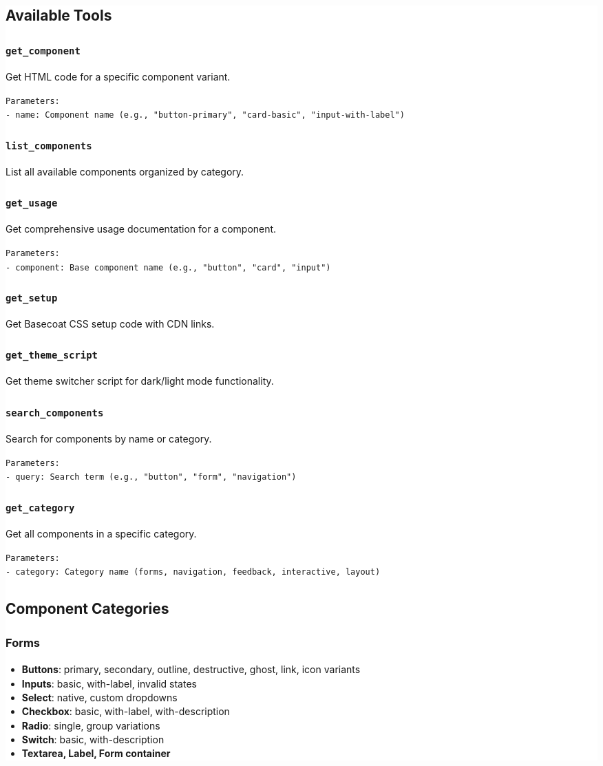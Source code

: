 ## Available Tools

### `get_component`
Get HTML code for a specific component variant.
```
Parameters:
- name: Component name (e.g., "button-primary", "card-basic", "input-with-label")
```

### `list_components`
List all available components organized by category.

### `get_usage`
Get comprehensive usage documentation for a component.
```
Parameters:
- component: Base component name (e.g., "button", "card", "input")
```

### `get_setup`
Get Basecoat CSS setup code with CDN links.

### `get_theme_script`
Get theme switcher script for dark/light mode functionality.

### `search_components`
Search for components by name or category.
```
Parameters:
- query: Search term (e.g., "button", "form", "navigation")
```

### `get_category`
Get all components in a specific category.
```
Parameters:
- category: Category name (forms, navigation, feedback, interactive, layout)
```

## Component Categories

### Forms
- **Buttons**: primary, secondary, outline, destructive, ghost, link, icon variants
- **Inputs**: basic, with-label, invalid states
- **Select**: native, custom dropdowns
- **Checkbox**: basic, with-label, with-description
- **Radio**: single, group variations
- **Switch**: basic, with-description
- **Textarea, Label, Form container**
